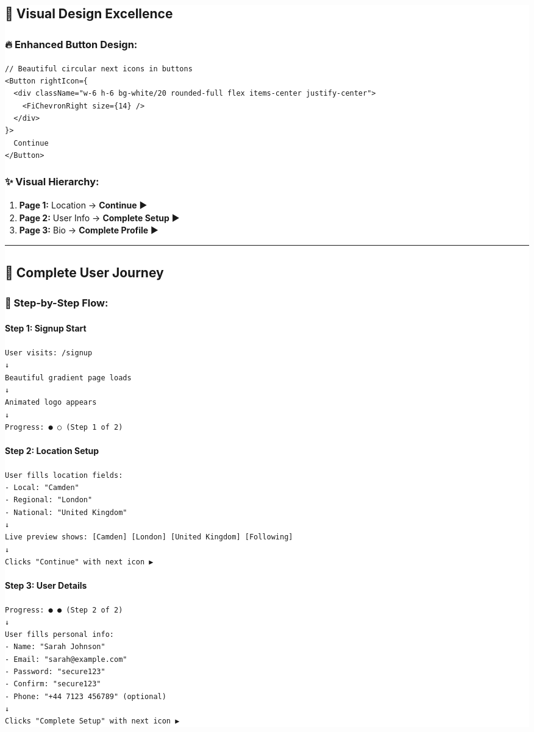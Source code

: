 
## 🎨 **Visual Design Excellence**

### **🔥 Enhanced Button Design:**
```tsx
// Beautiful circular next icons in buttons
<Button rightIcon={
  <div className="w-6 h-6 bg-white/20 rounded-full flex items-center justify-center">
    <FiChevronRight size={14} />
  </div>
}>
  Continue
</Button>
```

### **✨ Visual Hierarchy:**
1. **Page 1:** Location → **Continue** ▶️
2. **Page 2:** User Info → **Complete Setup** ▶️  
3. **Page 3:** Bio → **Complete Profile** ▶️

---

## 🎯 **Complete User Journey**

### **🚀 Step-by-Step Flow:**

#### **Step 1: Signup Start**
```
User visits: /signup
↓
Beautiful gradient page loads
↓
Animated logo appears
↓
Progress: ● ○ (Step 1 of 2)
```

#### **Step 2: Location Setup**
```
User fills location fields:
- Local: "Camden"
- Regional: "London"
- National: "United Kingdom"
↓
Live preview shows: [Camden] [London] [United Kingdom] [Following]
↓
Clicks "Continue" with next icon ▶️
```

#### **Step 3: User Details**
```
Progress: ● ● (Step 2 of 2)
↓
User fills personal info:
- Name: "Sarah Johnson"
- Email: "sarah@example.com"  
- Password: "secure123"
- Confirm: "secure123"
- Phone: "+44 7123 456789" (optional)
↓
Clicks "Complete Setup" with next icon ▶️
```
